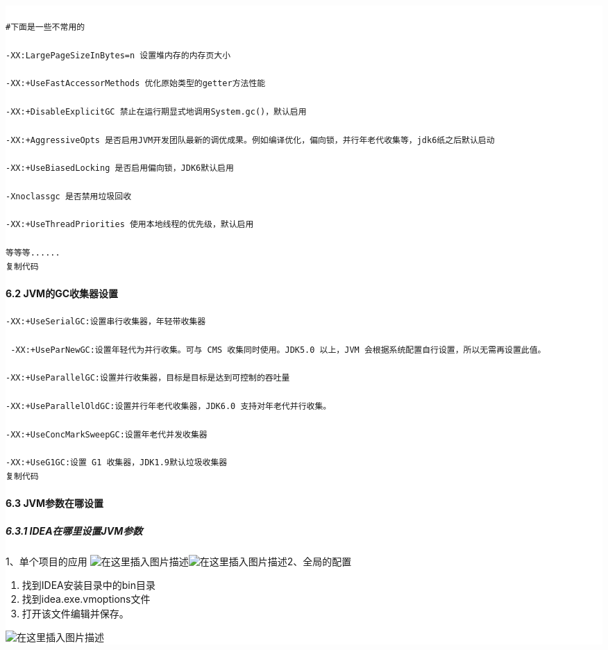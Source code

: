 ```

#下面是一些不常用的

-XX:LargePageSizeInBytes=n 设置堆内存的内存页大小

-XX:+UseFastAccessorMethods 优化原始类型的getter方法性能

-XX:+DisableExplicitGC 禁止在运行期显式地调用System.gc()，默认启用	

-XX:+AggressiveOpts 是否启用JVM开发团队最新的调优成果。例如编译优化，偏向锁，并行年老代收集等，jdk6纸之后默认启动

-XX:+UseBiasedLocking 是否启用偏向锁，JDK6默认启用	

-Xnoclassgc 是否禁用垃圾回收

-XX:+UseThreadPriorities 使用本地线程的优先级，默认启用	

等等等......
复制代码
```

#### 6.2 JVM的GC收集器设置

```
-XX:+UseSerialGC:设置串行收集器，年轻带收集器 

 -XX:+UseParNewGC:设置年轻代为并行收集。可与 CMS 收集同时使用。JDK5.0 以上，JVM 会根据系统配置自行设置，所以无需再设置此值。

-XX:+UseParallelGC:设置并行收集器，目标是目标是达到可控制的吞吐量

-XX:+UseParallelOldGC:设置并行年老代收集器，JDK6.0 支持对年老代并行收集。 

-XX:+UseConcMarkSweepGC:设置年老代并发收集器

-XX:+UseG1GC:设置 G1 收集器，JDK1.9默认垃圾收集器
复制代码
```



#### 6.3 JVM参数在哪设置

##### 6.3.1 IDEA在哪里设置JVM参数

1、单个项目的应用 ![在这里插入图片描述](https://cdn.jsdelivr.net/gh/Mark-Jackson-Github/images@master/uPic/ad7374316e334e83aea57d1afd57edeb~tplv-k3u1fbpfcp-watermark.image)![在这里插入图片描述](https://cdn.jsdelivr.net/gh/Mark-Jackson-Github/images@master/uPic/3833fa45ecf146e2a0a02780bfc1445a~tplv-k3u1fbpfcp-watermark.image)2、全局的配置

1. 找到IDEA安装目录中的bin目录
2. 找到idea.exe.vmoptions文件
3. 打开该文件编辑并保存。

![在这里插入图片描述](https://cdn.jsdelivr.net/gh/Mark-Jackson-Github/images@master/uPic/86c65f6e308448a0af68efdfe7785e3a~tplv-k3u1fbpfcp-watermark.image)
